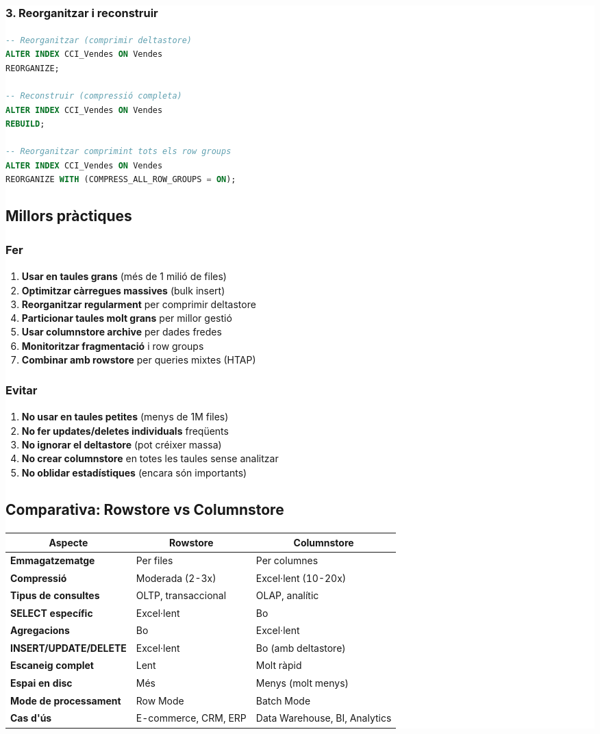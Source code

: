 ### 3. Reorganitzar i reconstruir

```sql
-- Reorganitzar (comprimir deltastore)
ALTER INDEX CCI_Vendes ON Vendes
REORGANIZE;

-- Reconstruir (compressió completa)
ALTER INDEX CCI_Vendes ON Vendes
REBUILD;

-- Reorganitzar comprimint tots els row groups
ALTER INDEX CCI_Vendes ON Vendes
REORGANIZE WITH (COMPRESS_ALL_ROW_GROUPS = ON);
```

## Millors pràctiques

### Fer

1. **Usar en taules grans** (més de 1 milió de files)
2. **Optimitzar càrregues massives** (bulk insert)
3. **Reorganitzar regularment** per comprimir deltastore
4. **Particionar taules molt grans** per millor gestió
5. **Usar columnstore archive** per dades fredes
6. **Monitoritzar fragmentació** i row groups
7. **Combinar amb rowstore** per queries mixtes (HTAP)

### Evitar

1. **No usar en taules petites** (menys de 1M files)
2. **No fer updates/deletes individuals** freqüents
3. **No ignorar el deltastore** (pot créixer massa)
4. **No crear columnstore** en totes les taules sense analitzar
5. **No oblidar estadístiques** (encara són importants)

## Comparativa: Rowstore vs Columnstore

| Aspecte | Rowstore | Columnstore |
|---------|----------|-------------|
| **Emmagatzematge** | Per files | Per columnes |
| **Compressió** | Moderada (2-3x) | Excel·lent (10-20x) |
| **Tipus de consultes** | OLTP, transaccional | OLAP, analític |
| **SELECT específic** | Excel·lent | Bo |
| **Agregacions** | Bo | Excel·lent |
| **INSERT/UPDATE/DELETE** | Excel·lent | Bo (amb deltastore) |
| **Escaneig complet** | Lent | Molt ràpid |
| **Espai en disc** | Més | Menys (molt menys) |
| **Mode de processament** | Row Mode | Batch Mode |
| **Cas d'ús** | E-commerce, CRM, ERP | Data Warehouse, BI, Analytics |
